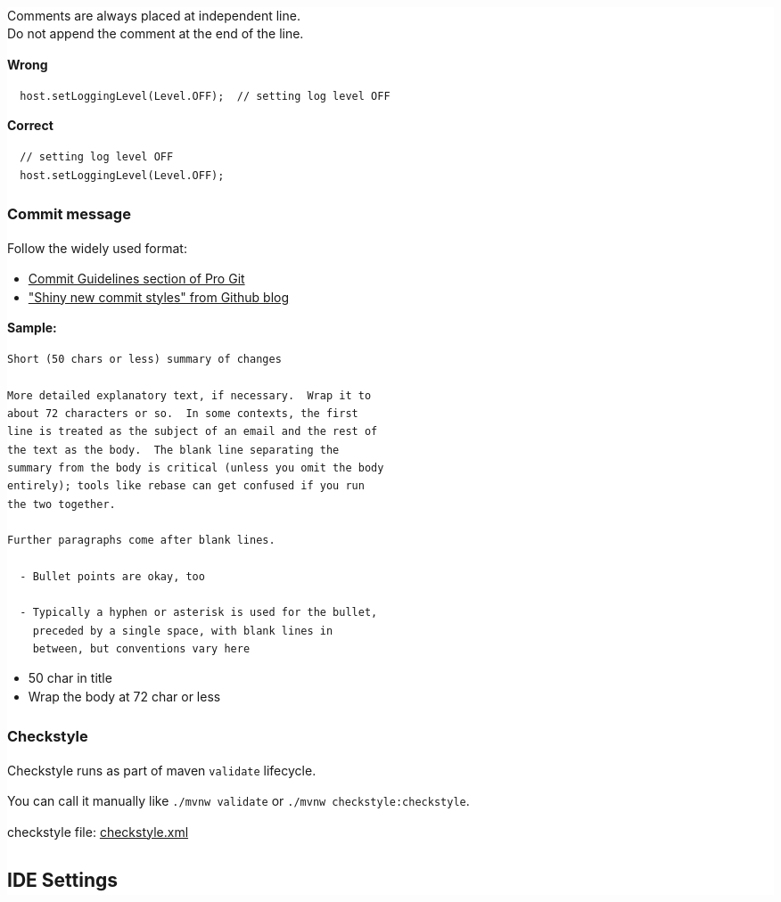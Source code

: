 Comments are always placed at independent line.\
Do not append the comment at the end of the line.

**Wrong**

```
  host.setLoggingLevel(Level.OFF);  // setting log level OFF
```

**Correct**

```
  // setting log level OFF
  host.setLoggingLevel(Level.OFF);
```

### Commit message

Follow the widely used format:

* [Commit Guidelines section of Pro Git](https://git-scm.com/book/en/v2/Distributed-Git-Contributing-to-a-Project#Commit-Guidelines)
* ["Shiny new commit styles" from Github blog](https://github.com/blog/926-shiny-new-commit-styles)

**Sample:**

```
Short (50 chars or less) summary of changes

More detailed explanatory text, if necessary.  Wrap it to
about 72 characters or so.  In some contexts, the first
line is treated as the subject of an email and the rest of
the text as the body.  The blank line separating the
summary from the body is critical (unless you omit the body
entirely); tools like rebase can get confused if you run
the two together.

Further paragraphs come after blank lines.

  - Bullet points are okay, too

  - Typically a hyphen or asterisk is used for the bullet,
    preceded by a single space, with blank lines in
    between, but conventions vary here
```

* 50 char in title
* Wrap the body at 72 char or less

### Checkstyle

Checkstyle runs as part of maven `validate` lifecycle.

You can call it manually like `./mvnw validate` or `./mvnw checkstyle:checkstyle`.

checkstyle file: [checkstyle.xml](../checkstyle/checkstyle.xml)

## IDE Settings
